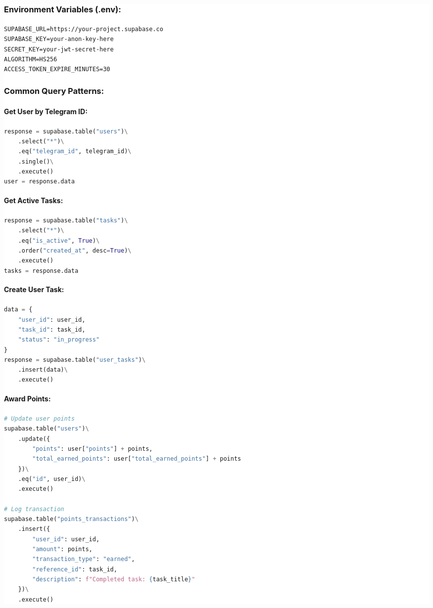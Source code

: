 ### Environment Variables (.env):
```env
SUPABASE_URL=https://your-project.supabase.co
SUPABASE_KEY=your-anon-key-here
SECRET_KEY=your-jwt-secret-here
ALGORITHM=HS256
ACCESS_TOKEN_EXPIRE_MINUTES=30
```

### Common Query Patterns:

#### Get User by Telegram ID:
```python
response = supabase.table("users")\
    .select("*")\
    .eq("telegram_id", telegram_id)\
    .single()\
    .execute()
user = response.data
```

#### Get Active Tasks:
```python
response = supabase.table("tasks")\
    .select("*")\
    .eq("is_active", True)\
    .order("created_at", desc=True)\
    .execute()
tasks = response.data
```

#### Create User Task:
```python
data = {
    "user_id": user_id,
    "task_id": task_id,
    "status": "in_progress"
}
response = supabase.table("user_tasks")\
    .insert(data)\
    .execute()
```

#### Award Points:
```python
# Update user points
supabase.table("users")\
    .update({
        "points": user["points"] + points,
        "total_earned_points": user["total_earned_points"] + points
    })\
    .eq("id", user_id)\
    .execute()

# Log transaction
supabase.table("points_transactions")\
    .insert({
        "user_id": user_id,
        "amount": points,
        "transaction_type": "earned",
        "reference_id": task_id,
        "description": f"Completed task: {task_title}"
    })\
    .execute()
```